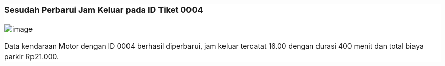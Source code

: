 ### Sesudah Perbarui Jam Keluar pada ID Tiket 0004

<img width="1283" height="502" alt="image" src="https://github.com/user-attachments/assets/282c532e-59a8-4ffa-a029-859e2c9fc084" />

Data kendaraan Motor dengan ID 0004 berhasil diperbarui, jam keluar tercatat 16.00 dengan durasi 400 menit dan total biaya parkir Rp21.000.
